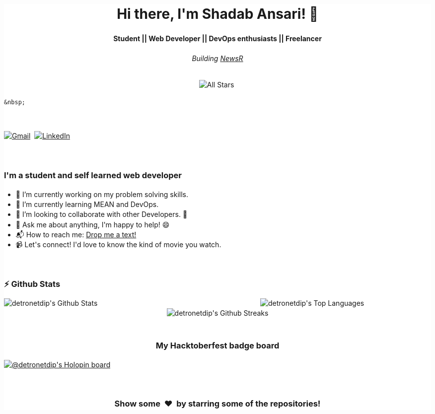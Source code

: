 <p>
  <h1 align="center"><b>Hi there, I'm Shadab Ansari! 👋</b></h1>
</p>

<p>
  <h4 align="center"><b>Student || Web Developer || DevOps enthusiasts || Freelancer</b></h4>
  <h6 align="center">Building <a href="https://newsr.vercel.app/">NewsR</a> </h6>
</p>

<p align="center">
    <img alt="All Stars" src="https://visitor-badge.laobi.icu/badge?page_id=detronetdip.detronetdip&show_icons=true&include_all_commits=true&hide_border=true"/>&nbsp;

    &nbsp;

</p>

<p align="center">
<br>

<a href="mailto:shadab.ansari.web11@gmail.com" target="_blank"><img src="https://img.shields.io/badge/Gmail-D14836?style=for-the-badge&logo=gmail&logoColor=white" alt="Gmail" /></a>&nbsp;
<a href="https://www.linkedin.com/in/shadab-ansari-361a23216" target="_blank"><img src="https://img.shields.io/badge/linkedin-%230077B5.svg?&style=for-the-badge&logo=linkedin&logoColor=white" alt="LinkedIn" /></a>&nbsp;
</p>

<br>

### I'm a student and self learned web developer

- 🔭 I’m currently working on my problem solving skills.
- 🌱 I’m currently learning MEAN and DevOps.
- 👯 I’m looking to collaborate with other Developers. :raised_hands:
- 💬 Ask me about anything, I'm happy to help! :smile:
- 📬 How to reach me: [Drop me a text!][linkedin]
- 📹 Let's connect! I'd love to know the kind of movie you watch.

<br>

### :zap: Github Stats

  <img align="left" src="https://github-readme-stats.vercel.app/api?username=shadab-ansari11&count_private=true&show_icons=true&title_color=fff&icon_color=79ff97&text_color=efefef&bg_color=24292e&cache_seconds=1800" alt="detronetdip's Github Stats" width="60%">
  
<img src="https://github-readme-stats.vercel.app/api/top-langs/?username=detronetdip&show_icons=true&hide_border=true&theme=radical" width="37%" alt="detronetdip's Top Languages">


<div align="center">
  <img src="https://github-readme-streak-stats.herokuapp.com/?user=detronetdip&theme=dark" alt="detronetdip's Github Streaks" width="70%">
</div>
<br>
<h3 align="center">My Hacktoberfest badge board</h3>

[![@detronetdip's Holopin board](https://holopin.io/api/user/board?user=detronetdip)](https://holopin.io/@detronetdip)

<br>

<h3 align="center">Show some &nbsp;❤️&nbsp; by starring some of the repositories!</h3>

[linkedin]: https://www.linkedin.com/in/shadab-ansari-361a23216
